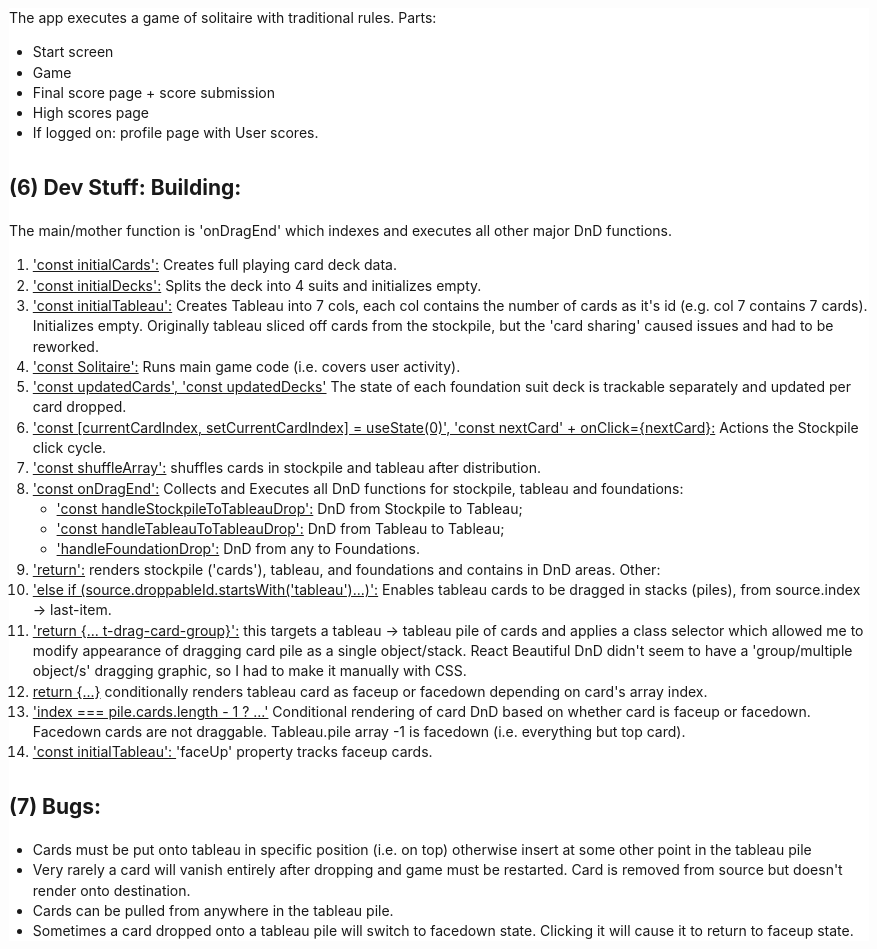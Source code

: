  The app executes a game of solitaire with traditional rules. Parts:
 
 - Start screen
 - Game
 - Final score page + score submission
 - High scores page
 - If logged on: profile page with User scores.

## (6) Dev Stuff: Building:

The main/mother function is 'onDragEnd' which indexes and executes all other major DnD functions. 

1. <u>'const initialCards':</u> Creates full playing card deck data.  
2. <u>'const initialDecks':</u> Splits the deck into 4 suits and initializes empty.
3. <u>'const initialTableau':</u> Creates Tableau into 7 cols, each col contains the number of cards as it's id (e.g. col 7 contains 7 cards). Initializes empty. Originally tableau sliced off cards from the stockpile, but the 'card sharing' caused issues and had to be reworked.
4. <u>'const Solitaire':</u> Runs main game code (i.e. covers user activity).
5. <u>'const updatedCards', 'const updatedDecks'</u> The state of each foundation suit deck is trackable separately and updated per card dropped.
6. <u>'const [currentCardIndex, setCurrentCardIndex] = useState(0)', 'const nextCard' + onClick={nextCard}:</u> Actions the Stockpile click cycle. 
7. <u>'const shuffleArray':</u> shuffles cards in stockpile and tableau after distribution.
8. <u>'const onDragEnd':</u> Collects and Executes all DnD functions for stockpile, tableau and foundations:
   - <u>'const handleStockpileToTableauDrop':</u> DnD from Stockpile to Tableau;
   - <u>'const handleTableauToTableauDrop':</u> DnD from Tableau to Tableau;
   - <u>'handleFoundationDrop':</u> DnD from any to Foundations.
9.  <u>'return':</u> renders stockpile ('cards'), tableau, and foundations and contains in DnD areas.
Other:
1.  <u>'else if (source.droppableId.startsWith('tableau')...)':</u> Enables tableau cards to be dragged in stacks (piles), from source.index -> last-item. 
2.  <u>'return {... t-drag-card-group}':</u> this targets a tableau -> tableau pile of cards and applies a class selector which allowed me to modify appearance of dragging card pile as a single object/stack. React Beautiful DnD didn't seem to have a 'group/multiple object/s' dragging graphic, so I had to make it manually with CSS.
3.  <u>return {...}</u> conditionally renders tableau card as faceup or facedown depending on card's array index.
4.  <u>'index === pile.cards.length - 1 ? ...'</u> Conditional rendering of card DnD based on whether card is faceup or facedown. Facedown cards are not draggable. Tableau.pile array -1 is facedown (i.e. everything but top card).
5.  <u>'const initialTableau': </u>'faceUp' property tracks faceup cards. 

## (7) Bugs: 

- Cards must be put onto tableau in specific position (i.e. on top) otherwise insert at some other point in the tableau pile
- Very rarely a card will vanish entirely after dropping and game must be restarted. Card is removed from source but doesn't render onto destination.
- Cards can be pulled from anywhere in the tableau pile.
- Sometimes a card dropped onto a tableau pile will switch to facedown state. Clicking it will cause it to return to faceup state.
